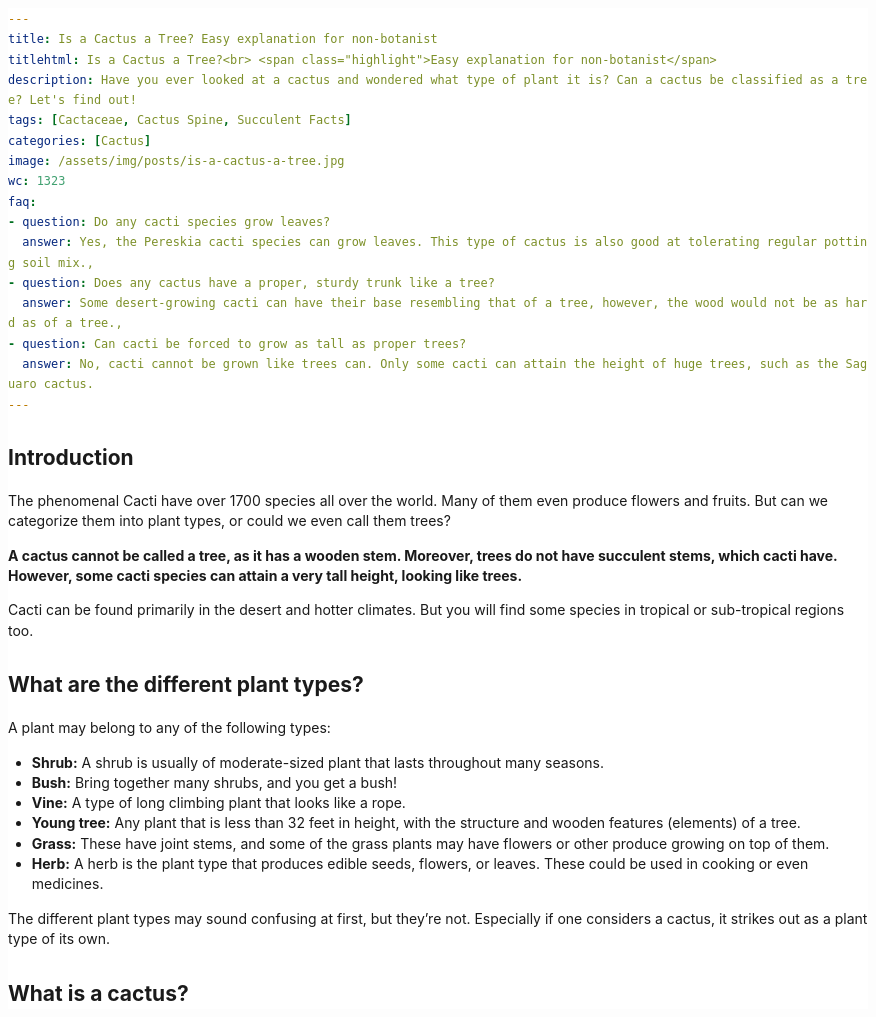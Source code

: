 ```yaml
---
title: Is a Cactus a Tree? Easy explanation for non-botanist
titlehtml: Is a Cactus a Tree?<br> <span class="highlight">Easy explanation for non-botanist</span>
description: Have you ever looked at a cactus and wondered what type of plant it is? Can a cactus be classified as a tree? Let's find out!
tags: [Cactaceae, Cactus Spine, Succulent Facts]
categories: [Cactus]
image: /assets/img/posts/is-a-cactus-a-tree.jpg
wc: 1323
faq: 
- question: Do any cacti species grow leaves?
  answer: Yes, the Pereskia cacti species can grow leaves. This type of cactus is also good at tolerating regular potting soil mix.,
- question: Does any cactus have a proper, sturdy trunk like a tree?
  answer: Some desert-growing cacti can have their base resembling that of a tree, however, the wood would not be as hard as of a tree.,
- question: Can cacti be forced to grow as tall as proper trees?
  answer: No, cacti cannot be grown like trees can. Only some cacti can attain the height of huge trees, such as the Saguaro cactus.
---
```


## Introduction

The phenomenal Cacti have over 1700 species all over the world. Many of them even produce flowers and fruits. But can we categorize them into plant types, or could we even call them trees?

**A cactus cannot be called a tree, as it has a wooden stem. Moreover, trees do not have succulent stems, which cacti have. However, some cacti species can attain a very tall height, looking like trees.** 

Cacti can be found primarily in the desert and hotter climates. But you will find some species in tropical or sub-tropical regions too.

## What are the different plant types?

A plant may belong to any of the following types:

- **Shrub:** A shrub is usually of moderate-sized plant that lasts throughout many seasons.
- **Bush:** Bring together many shrubs, and you get a bush!
- **Vine:** A type of long climbing plant that looks like a rope.
- **Young tree:** Any plant that is less than 32 feet in height, with the structure and wooden features (elements) of a tree.
- **Grass:** These have joint stems, and some of the grass plants may have flowers or other produce growing on top of them.
- **Herb:** A herb is the plant type that produces edible seeds, flowers, or leaves. These could be used in cooking or even medicines.

The different plant types may sound confusing at first, but they’re not. Especially if one considers a cactus, it strikes out as a plant type of its own.

## What is a cactus?
